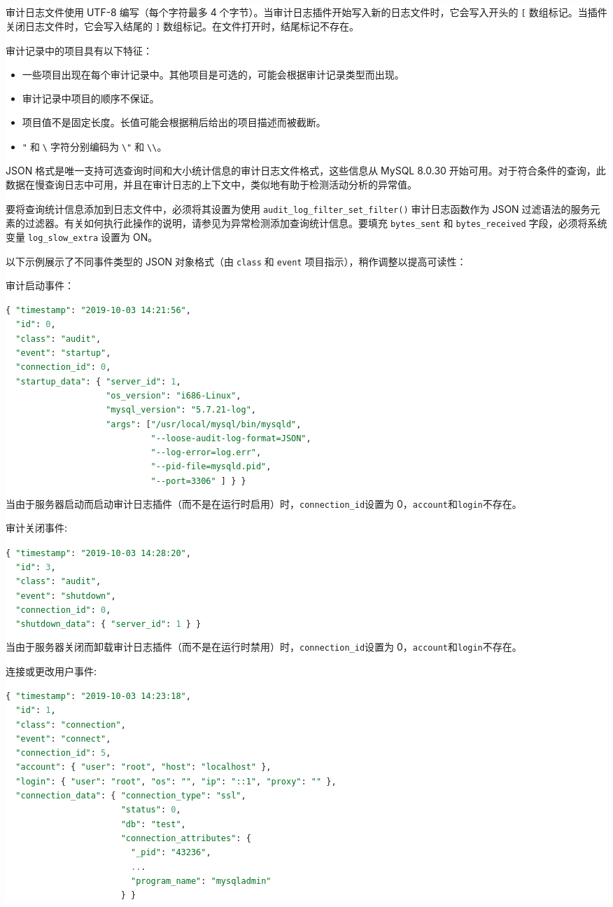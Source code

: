 审计日志文件使用 UTF-8 编写（每个字符最多 4 个字节）。当审计日志插件开始写入新的日志文件时，它会写入开头的 `[` 数组标记。当插件关闭日志文件时，它会写入结尾的 `]` 数组标记。在文件打开时，结尾标记不存在。

审计记录中的项目具有以下特征：

+   一些项目出现在每个审计记录中。其他项目是可选的，可能会根据审计记录类型而出现。

+   审计记录中项目的顺序不保证。

+   项目值不是固定长度。长值可能会根据稍后给出的项目描述而被截断。

+   `"` 和 `\` 字符分别编码为 `\"` 和 `\\`。

JSON 格式是唯一支持可选查询时间和大小统计信息的审计日志文件格式，这些信息从 MySQL 8.0.30 开始可用。对于符合条件的查询，此数据在慢查询日志中可用，并且在审计日志的上下文中，类似地有助于检测活动分析的异常值。

要将查询统计信息添加到日志文件中，必须将其设置为使用 `audit_log_filter_set_filter()` 审计日志函数作为 JSON 过滤语法的服务元素的过滤器。有关如何执行此操作的说明，请参见为异常检测添加查询统计信息。要填充 `bytes_sent` 和 `bytes_received` 字段，必须将系统变量 `log_slow_extra` 设置为 ON。

以下示例展示了不同事件类型的 JSON 对象格式（由 `class` 和 `event` 项目指示），稍作调整以提高可读性：

审计启动事件：

```sql
{ "timestamp": "2019-10-03 14:21:56",
  "id": 0,
  "class": "audit",
  "event": "startup",
  "connection_id": 0,
  "startup_data": { "server_id": 1,
                    "os_version": "i686-Linux",
                    "mysql_version": "5.7.21-log",
                    "args": ["/usr/local/mysql/bin/mysqld",
                             "--loose-audit-log-format=JSON",
                             "--log-error=log.err",
                             "--pid-file=mysqld.pid",
                             "--port=3306" ] } }
```

当由于服务器启动而启动审计日志插件（而不是在运行时启用）时，`connection_id`设置为 0，`account`和`login`不存在。

审计关闭事件:

```sql
{ "timestamp": "2019-10-03 14:28:20",
  "id": 3,
  "class": "audit",
  "event": "shutdown",
  "connection_id": 0,
  "shutdown_data": { "server_id": 1 } }
```

当由于服务器关闭而卸载审计日志插件（而不是在运行时禁用）时，`connection_id`设置为 0，`account`和`login`不存在。

连接或更改用户事件:

```sql
{ "timestamp": "2019-10-03 14:23:18",
  "id": 1,
  "class": "connection",
  "event": "connect",
  "connection_id": 5,
  "account": { "user": "root", "host": "localhost" },
  "login": { "user": "root", "os": "", "ip": "::1", "proxy": "" },
  "connection_data": { "connection_type": "ssl",
                       "status": 0,
                       "db": "test",
                       "connection_attributes": {
                         "_pid": "43236",
                         ...
                         "program_name": "mysqladmin"
                       } }
```